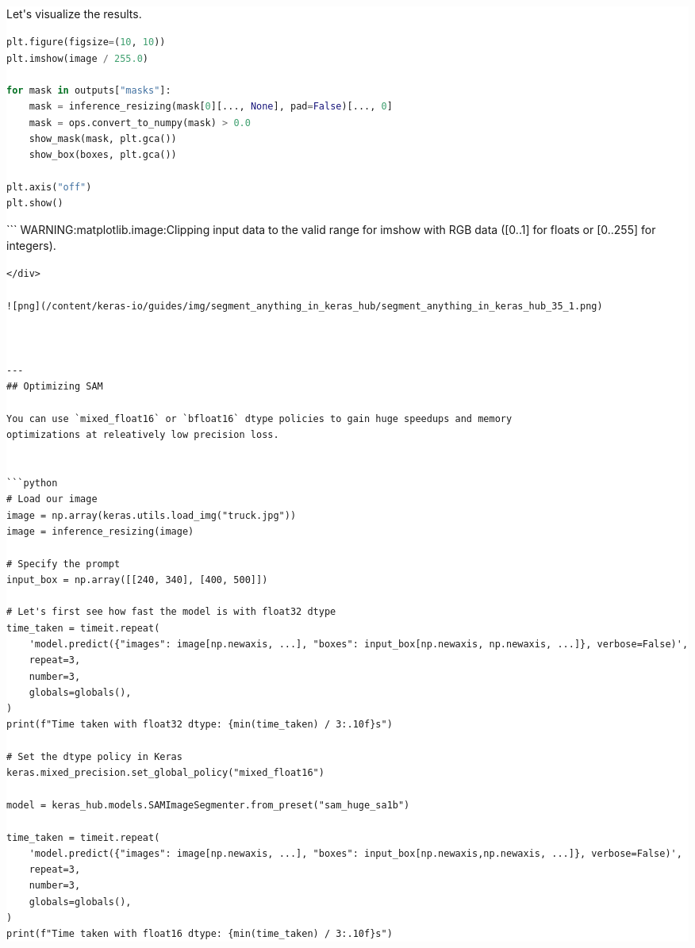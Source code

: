 Let's visualize the results.


```python
plt.figure(figsize=(10, 10))
plt.imshow(image / 255.0)

for mask in outputs["masks"]:
    mask = inference_resizing(mask[0][..., None], pad=False)[..., 0]
    mask = ops.convert_to_numpy(mask) > 0.0
    show_mask(mask, plt.gca())
    show_box(boxes, plt.gca())

plt.axis("off")
plt.show()
```

<div class="k-default-codeblock">
```
WARNING:matplotlib.image:Clipping input data to the valid range for imshow with RGB data ([0..1] for floats or [0..255] for integers).

```
</div>
    
![png](/content/keras-io/guides/img/segment_anything_in_keras_hub/segment_anything_in_keras_hub_35_1.png)
    


---
## Optimizing SAM

You can use `mixed_float16` or `bfloat16` dtype policies to gain huge speedups and memory
optimizations at releatively low precision loss.


```python
# Load our image
image = np.array(keras.utils.load_img("truck.jpg"))
image = inference_resizing(image)

# Specify the prompt
input_box = np.array([[240, 340], [400, 500]])

# Let's first see how fast the model is with float32 dtype
time_taken = timeit.repeat(
    'model.predict({"images": image[np.newaxis, ...], "boxes": input_box[np.newaxis, np.newaxis, ...]}, verbose=False)',
    repeat=3,
    number=3,
    globals=globals(),
)
print(f"Time taken with float32 dtype: {min(time_taken) / 3:.10f}s")

# Set the dtype policy in Keras
keras.mixed_precision.set_global_policy("mixed_float16")

model = keras_hub.models.SAMImageSegmenter.from_preset("sam_huge_sa1b")

time_taken = timeit.repeat(
    'model.predict({"images": image[np.newaxis, ...], "boxes": input_box[np.newaxis,np.newaxis, ...]}, verbose=False)',
    repeat=3,
    number=3,
    globals=globals(),
)
print(f"Time taken with float16 dtype: {min(time_taken) / 3:.10f}s")
```